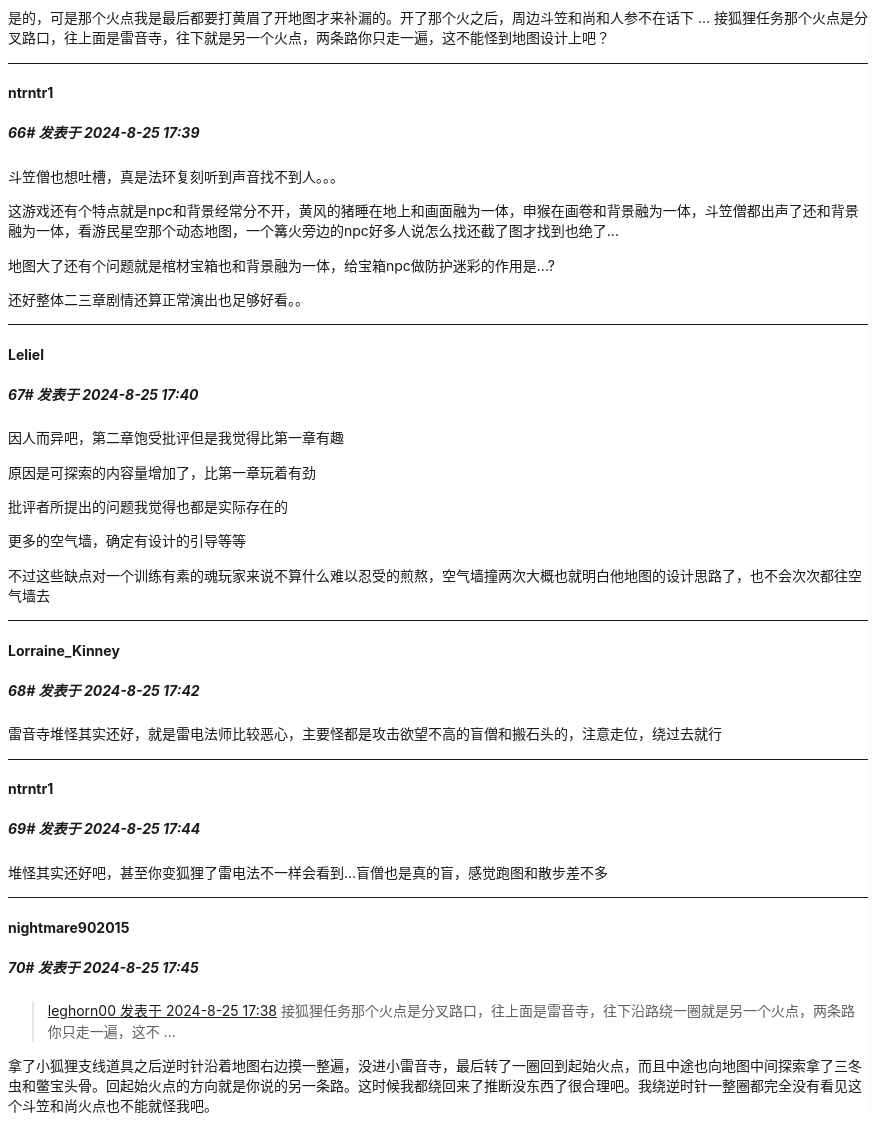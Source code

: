 是的，可是那个火点我是最后都要打黄眉了开地图才来补漏的。开了那个火之后，周边斗笠和尚和人参不在话下 ...</blockquote>
接狐狸任务那个火点是分叉路口，往上面是雷音寺，往下就是另一个火点，两条路你只走一遍，这不能怪到地图设计上吧？

*****

####  ntrntr1  
##### 66#       发表于 2024-8-25 17:39

斗笠僧也想吐槽，真是法环复刻听到声音找不到人。。。

这游戏还有个特点就是npc和背景经常分不开，黄风的猪睡在地上和画面融为一体，申猴在画卷和背景融为一体，斗笠僧都出声了还和背景融为一体，看游民星空那个动态地图，一个篝火旁边的npc好多人说怎么找还截了图才找到也绝了...

地图大了还有个问题就是棺材宝箱也和背景融为一体，给宝箱npc做防护迷彩的作用是...?

还好整体二三章剧情还算正常演出也足够好看。。

*****

####  Leliel  
##### 67#       发表于 2024-8-25 17:40

因人而异吧，第二章饱受批评但是我觉得比第一章有趣

原因是可探索的内容量增加了，比第一章玩着有劲

批评者所提出的问题我觉得也都是实际存在的

更多的空气墙，确定有设计的引导等等

不过这些缺点对一个训练有素的魂玩家来说不算什么难以忍受的煎熬，空气墙撞两次大概也就明白他地图的设计思路了，也不会次次都往空气墙去


*****

####  Lorraine_Kinney  
##### 68#       发表于 2024-8-25 17:42

雷音寺堆怪其实还好，就是雷电法师比较恶心，主要怪都是攻击欲望不高的盲僧和搬石头的，注意走位，绕过去就行

*****

####  ntrntr1  
##### 69#       发表于 2024-8-25 17:44

堆怪其实还好吧，甚至你变狐狸了雷电法不一样会看到...盲僧也是真的盲，感觉跑图和散步差不多

*****

####  nightmare902015  
##### 70#       发表于 2024-8-25 17:45

<blockquote><a href="httphttps://bbs.saraba1st.com/2b/forum.php?mod=redirect&amp;goto=findpost&amp;pid=66009531&amp;ptid=2196486" target="_blank">leghorn00 发表于 2024-8-25 17:38</a>
接狐狸任务那个火点是分叉路口，往上面是雷音寺，往下沿路绕一圈就是另一个火点，两条路你只走一遍，这不 ...</blockquote>
拿了小狐狸支线道具之后逆时针沿着地图右边摸一整遍，没进小雷音寺，最后转了一圈回到起始火点，而且中途也向地图中间探索拿了三冬虫和鳖宝头骨。回起始火点的方向就是你说的另一条路。这时候我都绕回来了推断没东西了很合理吧。我绕逆时针一整圈都完全没有看见这个斗笠和尚火点也不能就怪我吧。
